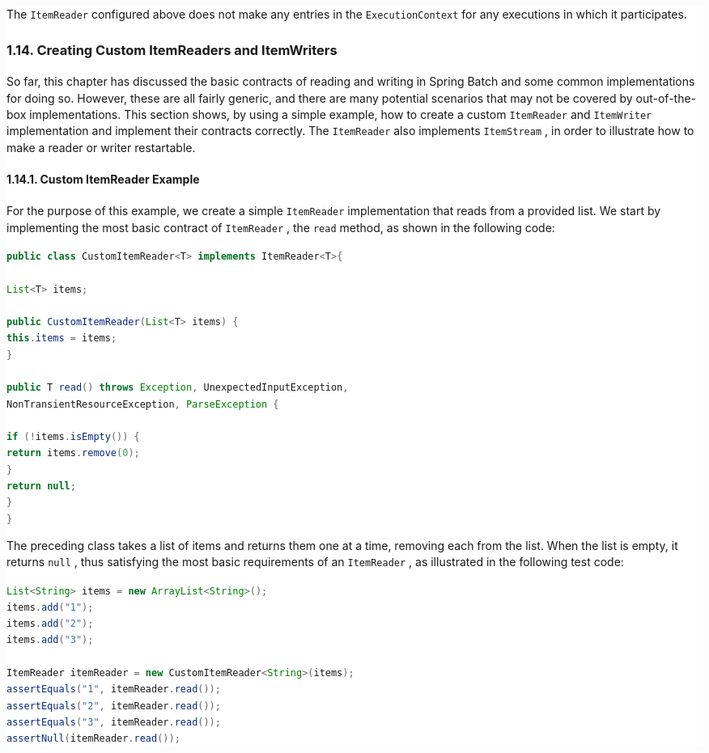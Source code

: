 ```java
```

The  `ItemReader`  configured above does not make any entries in the  `ExecutionContext`  for any executions in which it participates.

### 1.14. Creating Custom ItemReaders and ItemWriters

So far, this chapter has discussed the basic contracts of reading and writing in Spring Batch and some common implementations for doing so. However, these are all fairly generic, and there are many potential scenarios that may not be covered by out-of-the-box implementations. This section shows, by using a simple example, how to create a custom  `ItemReader`  and  `ItemWriter`  implementation and implement their contracts correctly. The  `ItemReader`  also implements  `ItemStream` , in order to illustrate how to make a reader or writer restartable.

#### 1.14.1. Custom ItemReader Example

For the purpose of this example, we create a simple  `ItemReader`  implementation that reads from a provided list. We start by implementing the most basic contract of  `ItemReader` , the  `read`  method, as shown in the following code:

```java
public class CustomItemReader<T> implements ItemReader<T>{

List<T> items;

public CustomItemReader(List<T> items) {
this.items = items;
}

public T read() throws Exception, UnexpectedInputException,
NonTransientResourceException, ParseException {

if (!items.isEmpty()) {
return items.remove(0);
}
return null;
}
}
```

The preceding class takes a list of items and returns them one at a time, removing each from the list. When the list is empty, it returns  `null` , thus satisfying the most basic requirements of an  `ItemReader` , as illustrated in the following test code:

```java
List<String> items = new ArrayList<String>();
items.add("1");
items.add("2");
items.add("3");

ItemReader itemReader = new CustomItemReader<String>(items);
assertEquals("1", itemReader.read());
assertEquals("2", itemReader.read());
assertEquals("3", itemReader.read());
assertNull(itemReader.read());
```
